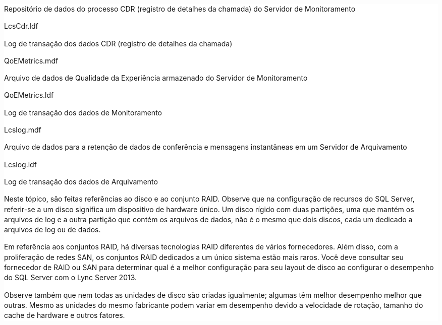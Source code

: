 <td><p>Repositório de dados do processo CDR (registro de detalhes da chamada) do Servidor de Monitoramento</p></td>
</tr>
<tr class="even">
<td><p>LcsCdr.ldf</p></td>
<td><p>Log de transação dos dados CDR (registro de detalhes da chamada)</p></td>
</tr>
<tr class="odd">
<td><p>QoEMetrics.mdf</p></td>
<td><p>Arquivo de dados de Qualidade da Experiência armazenado do Servidor de Monitoramento</p></td>
</tr>
<tr class="even">
<td><p>QoEMetrics.ldf</p></td>
<td><p>Log de transação dos dados de Monitoramento</p></td>
</tr>
<tr class="odd">
<td><p>Lcslog.mdf</p></td>
<td><p>Arquivo de dados para a retenção de dados de conferência e mensagens instantâneas em um Servidor de Arquivamento</p></td>
</tr>
<tr class="even">
<td><p>Lcslog.ldf</p></td>
<td><p>Log de transação dos dados de Arquivamento</p></td>
</tr>
</tbody>
</table>


Neste tópico, são feitas referências ao disco e ao conjunto RAID. Observe que na configuração de recursos do SQL Server, referir-se a um disco significa um dispositivo de hardware único. Um disco rígido com duas partições, uma que mantém os arquivos de log e a outra partição que contém os arquivos de dados, não é o mesmo que dois discos, cada um dedicado a arquivos de log ou de dados.

Em referência aos conjuntos RAID, há diversas tecnologias RAID diferentes de vários fornecedores. Além disso, com a proliferação de redes SAN, os conjuntos RAID dedicados a um único sistema estão mais raros. Você deve consultar seu fornecedor de RAID ou SAN para determinar qual é a melhor configuração para seu layout de disco ao configurar o desempenho do SQL Server com o Lync Server 2013.

Observe também que nem todas as unidades de disco são criadas igualmente; algumas têm melhor desempenho melhor que outras. Mesmo as unidades do mesmo fabricante podem variar em desempenho devido a velocidade de rotação, tamanho do cache de hardware e outros fatores.


